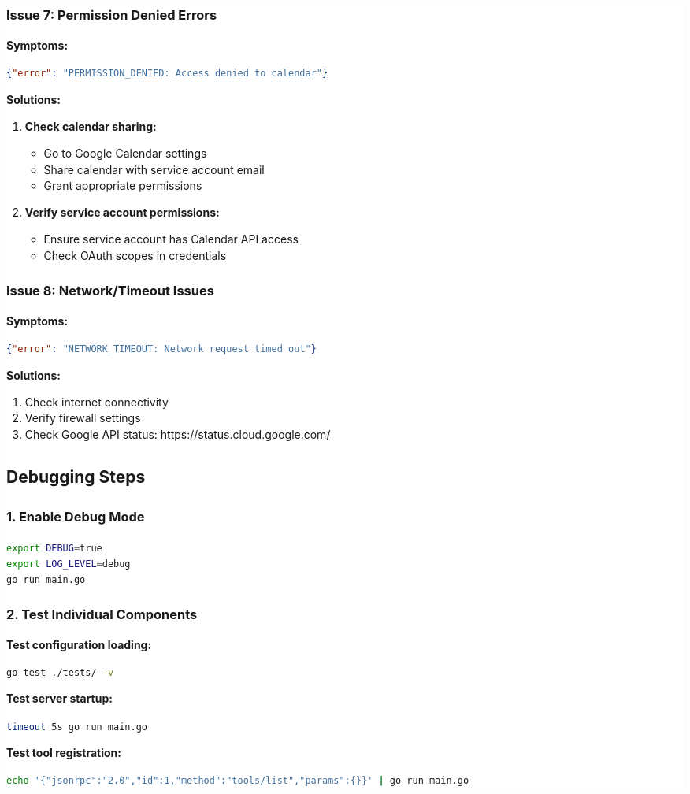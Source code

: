 ### Issue 7: Permission Denied Errors

**Symptoms:**
```json
{"error": "PERMISSION_DENIED: Access denied to calendar"}
```

**Solutions:**
1. **Check calendar sharing:**
   - Go to Google Calendar settings
   - Share calendar with service account email
   - Grant appropriate permissions

2. **Verify service account permissions:**
   - Ensure service account has Calendar API access
   - Check OAuth scopes in credentials

### Issue 8: Network/Timeout Issues

**Symptoms:**
```json
{"error": "NETWORK_TIMEOUT: Network request timed out"}
```

**Solutions:**
1. Check internet connectivity
2. Verify firewall settings
3. Check Google API status: https://status.cloud.google.com/

## Debugging Steps

### 1. Enable Debug Mode
```bash
export DEBUG=true
export LOG_LEVEL=debug
go run main.go
```

### 2. Test Individual Components

**Test configuration loading:**
```bash
go test ./tests/ -v
```

**Test server startup:**
```bash
timeout 5s go run main.go
```

**Test tool registration:**
```bash
echo '{"jsonrpc":"2.0","id":1,"method":"tools/list","params":{}}' | go run main.go
```
